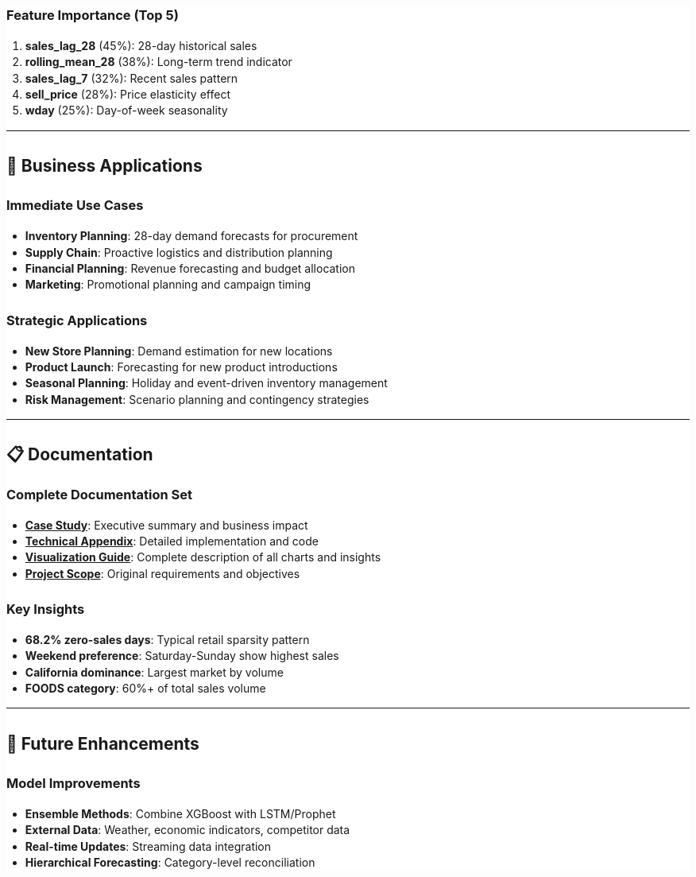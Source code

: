 ### Feature Importance (Top 5)
1. **sales_lag_28** (45%): 28-day historical sales
2. **rolling_mean_28** (38%): Long-term trend indicator  
3. **sales_lag_7** (32%): Recent sales pattern
4. **sell_price** (28%): Price elasticity effect
5. **wday** (25%): Day-of-week seasonality

---

## 💼 Business Applications

### Immediate Use Cases
- **Inventory Planning**: 28-day demand forecasts for procurement
- **Supply Chain**: Proactive logistics and distribution planning
- **Financial Planning**: Revenue forecasting and budget allocation
- **Marketing**: Promotional planning and campaign timing

### Strategic Applications
- **New Store Planning**: Demand estimation for new locations
- **Product Launch**: Forecasting for new product introductions
- **Seasonal Planning**: Holiday and event-driven inventory management
- **Risk Management**: Scenario planning and contingency strategies

---

## 📋 Documentation

### Complete Documentation Set
- **[Case Study](M5_SUPPLY_CHAIN_DEMAND_FORECASTING_CASE_STUDY.md)**: Executive summary and business impact
- **[Technical Appendix](TECHNICAL_APPENDIX.md)**: Detailed implementation and code
- **[Visualization Guide](VISUALIZATION_GUIDE.md)**: Complete description of all charts and insights
- **[Project Scope](PROJECT_SCOPE.md)**: Original requirements and objectives

### Key Insights
- **68.2% zero-sales days**: Typical retail sparsity pattern
- **Weekend preference**: Saturday-Sunday show highest sales
- **California dominance**: Largest market by volume
- **FOODS category**: 60%+ of total sales volume

---

## 🔮 Future Enhancements

### Model Improvements
- **Ensemble Methods**: Combine XGBoost with LSTM/Prophet
- **External Data**: Weather, economic indicators, competitor data
- **Real-time Updates**: Streaming data integration
- **Hierarchical Forecasting**: Category-level reconciliation
